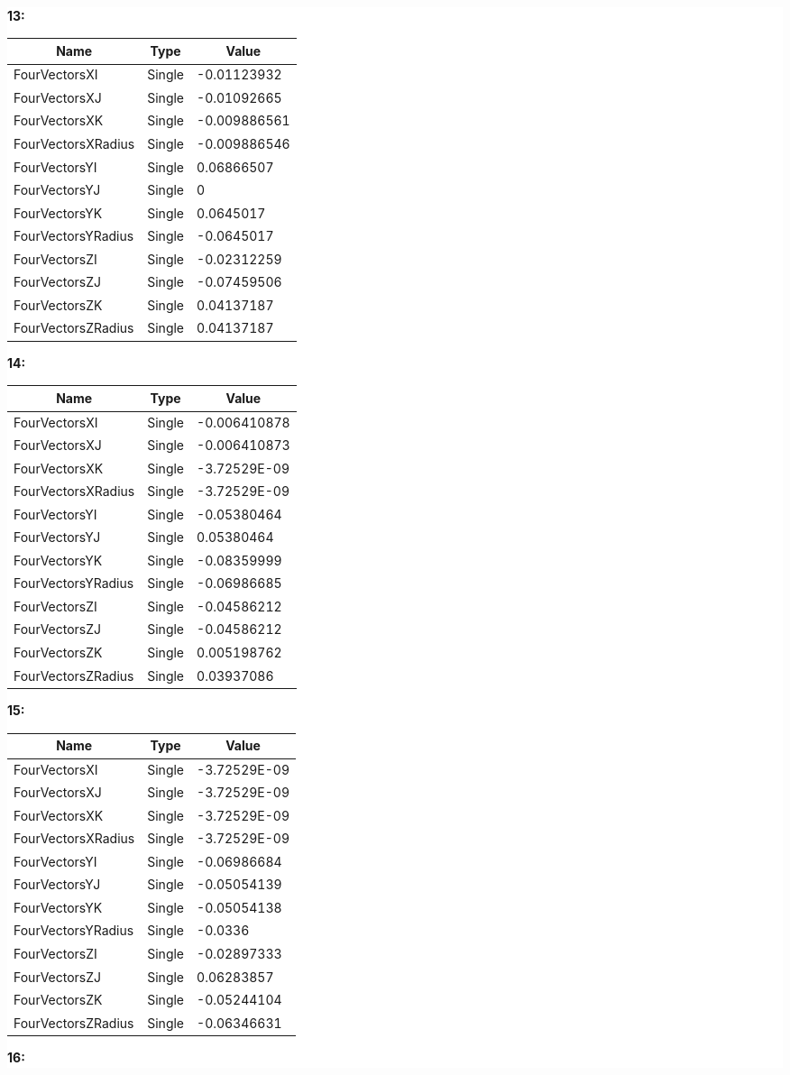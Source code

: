 **13:**

Name	| Type	| Value
---	|---	|---	|
FourVectorsXI	|Single	|-0.01123932
FourVectorsXJ	|Single	|-0.01092665
FourVectorsXK	|Single	|-0.009886561
FourVectorsXRadius	|Single	|-0.009886546
FourVectorsYI	|Single	|0.06866507
FourVectorsYJ	|Single	|0
FourVectorsYK	|Single	|0.0645017
FourVectorsYRadius	|Single	|-0.0645017
FourVectorsZI	|Single	|-0.02312259
FourVectorsZJ	|Single	|-0.07459506
FourVectorsZK	|Single	|0.04137187
FourVectorsZRadius	|Single	|0.04137187


**14:**

Name	| Type	| Value
---	|---	|---	|
FourVectorsXI	|Single	|-0.006410878
FourVectorsXJ	|Single	|-0.006410873
FourVectorsXK	|Single	|-3.72529E-09
FourVectorsXRadius	|Single	|-3.72529E-09
FourVectorsYI	|Single	|-0.05380464
FourVectorsYJ	|Single	|0.05380464
FourVectorsYK	|Single	|-0.08359999
FourVectorsYRadius	|Single	|-0.06986685
FourVectorsZI	|Single	|-0.04586212
FourVectorsZJ	|Single	|-0.04586212
FourVectorsZK	|Single	|0.005198762
FourVectorsZRadius	|Single	|0.03937086


**15:**

Name	| Type	| Value
---	|---	|---	|
FourVectorsXI	|Single	|-3.72529E-09
FourVectorsXJ	|Single	|-3.72529E-09
FourVectorsXK	|Single	|-3.72529E-09
FourVectorsXRadius	|Single	|-3.72529E-09
FourVectorsYI	|Single	|-0.06986684
FourVectorsYJ	|Single	|-0.05054139
FourVectorsYK	|Single	|-0.05054138
FourVectorsYRadius	|Single	|-0.0336
FourVectorsZI	|Single	|-0.02897333
FourVectorsZJ	|Single	|0.06283857
FourVectorsZK	|Single	|-0.05244104
FourVectorsZRadius	|Single	|-0.06346631


**16:**
